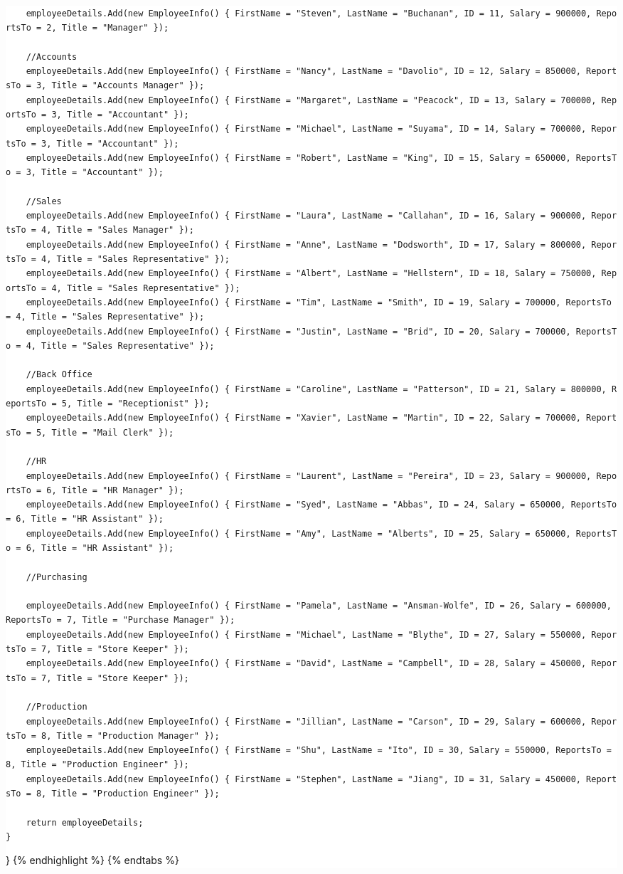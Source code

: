        employeeDetails.Add(new EmployeeInfo() { FirstName = "Steven", LastName = "Buchanan", ID = 11, Salary = 900000, ReportsTo = 2, Title = "Manager" });

        //Accounts
        employeeDetails.Add(new EmployeeInfo() { FirstName = "Nancy", LastName = "Davolio", ID = 12, Salary = 850000, ReportsTo = 3, Title = "Accounts Manager" });
        employeeDetails.Add(new EmployeeInfo() { FirstName = "Margaret", LastName = "Peacock", ID = 13, Salary = 700000, ReportsTo = 3, Title = "Accountant" });
        employeeDetails.Add(new EmployeeInfo() { FirstName = "Michael", LastName = "Suyama", ID = 14, Salary = 700000, ReportsTo = 3, Title = "Accountant" });
        employeeDetails.Add(new EmployeeInfo() { FirstName = "Robert", LastName = "King", ID = 15, Salary = 650000, ReportsTo = 3, Title = "Accountant" });

        //Sales
        employeeDetails.Add(new EmployeeInfo() { FirstName = "Laura", LastName = "Callahan", ID = 16, Salary = 900000, ReportsTo = 4, Title = "Sales Manager" });
        employeeDetails.Add(new EmployeeInfo() { FirstName = "Anne", LastName = "Dodsworth", ID = 17, Salary = 800000, ReportsTo = 4, Title = "Sales Representative" });
        employeeDetails.Add(new EmployeeInfo() { FirstName = "Albert", LastName = "Hellstern", ID = 18, Salary = 750000, ReportsTo = 4, Title = "Sales Representative" });
        employeeDetails.Add(new EmployeeInfo() { FirstName = "Tim", LastName = "Smith", ID = 19, Salary = 700000, ReportsTo = 4, Title = "Sales Representative" });
        employeeDetails.Add(new EmployeeInfo() { FirstName = "Justin", LastName = "Brid", ID = 20, Salary = 700000, ReportsTo = 4, Title = "Sales Representative" });

        //Back Office
        employeeDetails.Add(new EmployeeInfo() { FirstName = "Caroline", LastName = "Patterson", ID = 21, Salary = 800000, ReportsTo = 5, Title = "Receptionist" });
        employeeDetails.Add(new EmployeeInfo() { FirstName = "Xavier", LastName = "Martin", ID = 22, Salary = 700000, ReportsTo = 5, Title = "Mail Clerk" });

        //HR
        employeeDetails.Add(new EmployeeInfo() { FirstName = "Laurent", LastName = "Pereira", ID = 23, Salary = 900000, ReportsTo = 6, Title = "HR Manager" });
        employeeDetails.Add(new EmployeeInfo() { FirstName = "Syed", LastName = "Abbas", ID = 24, Salary = 650000, ReportsTo = 6, Title = "HR Assistant" });
        employeeDetails.Add(new EmployeeInfo() { FirstName = "Amy", LastName = "Alberts", ID = 25, Salary = 650000, ReportsTo = 6, Title = "HR Assistant" });

        //Purchasing

        employeeDetails.Add(new EmployeeInfo() { FirstName = "Pamela", LastName = "Ansman-Wolfe", ID = 26, Salary = 600000, ReportsTo = 7, Title = "Purchase Manager" });
        employeeDetails.Add(new EmployeeInfo() { FirstName = "Michael", LastName = "Blythe", ID = 27, Salary = 550000, ReportsTo = 7, Title = "Store Keeper" });
        employeeDetails.Add(new EmployeeInfo() { FirstName = "David", LastName = "Campbell", ID = 28, Salary = 450000, ReportsTo = 7, Title = "Store Keeper" });

        //Production
        employeeDetails.Add(new EmployeeInfo() { FirstName = "Jillian", LastName = "Carson", ID = 29, Salary = 600000, ReportsTo = 8, Title = "Production Manager" });
        employeeDetails.Add(new EmployeeInfo() { FirstName = "Shu", LastName = "Ito", ID = 30, Salary = 550000, ReportsTo = 8, Title = "Production Engineer" });
        employeeDetails.Add(new EmployeeInfo() { FirstName = "Stephen", LastName = "Jiang", ID = 31, Salary = 450000, ReportsTo = 8, Title = "Production Engineer" });

        return employeeDetails;
    }
}
{% endhighlight %}
{% endtabs %}
